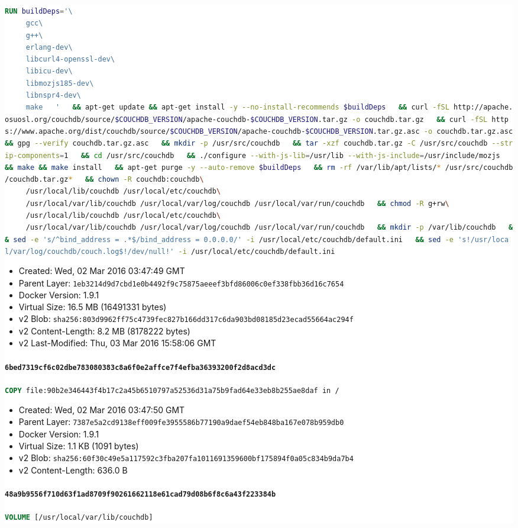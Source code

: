 ```dockerfile
RUN buildDeps='\
     gcc\
     g++\
     erlang-dev\
     libcurl4-openssl-dev\
     libicu-dev\
     libmozjs185-dev\
     libnspr4-dev\
     make   '   && apt-get update && apt-get install -y --no-install-recommends $buildDeps   && curl -fSL http://apache.osuosl.org/couchdb/source/$COUCHDB_VERSION/apache-couchdb-$COUCHDB_VERSION.tar.gz -o couchdb.tar.gz   && curl -fSL https://www.apache.org/dist/couchdb/source/$COUCHDB_VERSION/apache-couchdb-$COUCHDB_VERSION.tar.gz.asc -o couchdb.tar.gz.asc   && gpg --verify couchdb.tar.gz.asc   && mkdir -p /usr/src/couchdb   && tar -xzf couchdb.tar.gz -C /usr/src/couchdb --strip-components=1   && cd /usr/src/couchdb   && ./configure --with-js-lib=/usr/lib --with-js-include=/usr/include/mozjs   && make && make install   && apt-get purge -y --auto-remove $buildDeps   && rm -rf /var/lib/apt/lists/* /usr/src/couchdb /couchdb.tar.gz*   && chown -R couchdb:couchdb\
     /usr/local/lib/couchdb /usr/local/etc/couchdb\
     /usr/local/var/lib/couchdb /usr/local/var/log/couchdb /usr/local/var/run/couchdb   && chmod -R g+rw\
     /usr/local/lib/couchdb /usr/local/etc/couchdb\
     /usr/local/var/lib/couchdb /usr/local/var/log/couchdb /usr/local/var/run/couchdb   && mkdir -p /var/lib/couchdb   && sed -e 's/^bind_address = .*$/bind_address = 0.0.0.0/' -i /usr/local/etc/couchdb/default.ini   && sed -e 's!/usr/local/var/log/couchdb/couch.log$!/dev/null!' -i /usr/local/etc/couchdb/default.ini
```

-	Created: Wed, 02 Mar 2016 03:47:49 GMT
-	Parent Layer: `1eb3214d9d7cbd1e0b4492f9c75875aeeef3bfd86006c0ef338fbb36d16c7654`
-	Docker Version: 1.9.1
-	Virtual Size: 16.5 MB (16491331 bytes)
-	v2 Blob: `sha256:803d9962ff75c4739fec827b166dd317c6da903bd08185d23ecad55664ac294f`
-	v2 Content-Length: 8.2 MB (8178222 bytes)
-	v2 Last-Modified: Thu, 03 Mar 2016 15:58:06 GMT

#### `6bed7319cf6c02dbe783080383c8a6f0e2affce7f4efba36393200f2d8acd3dc`

```dockerfile
COPY file:90b2e346443f4b17c2a45b6510797a52536d31a75b9fad64e33eb8b255ae8daf in /
```

-	Created: Wed, 02 Mar 2016 03:47:50 GMT
-	Parent Layer: `7387e5a2cd9138eff009fe3955586b77190a9daef54eb848ba167e078b959db0`
-	Docker Version: 1.9.1
-	Virtual Size: 1.1 KB (1091 bytes)
-	v2 Blob: `sha256:60f30c49e5a117592c3fba207fa1011691359600bf175894f0a05c834b9da7b4`
-	v2 Content-Length: 636.0 B

#### `48a9b9556f710d63f1ad8709f90261662118e61cad79d08b6f8c6a43f223384b`

```dockerfile
VOLUME [/usr/local/var/lib/couchdb]
```

